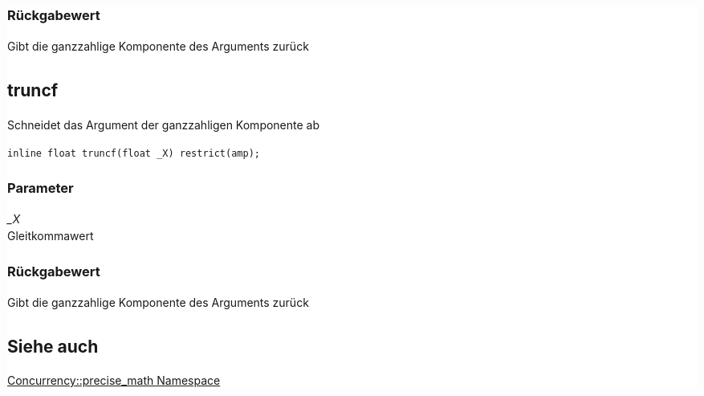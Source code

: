 ### <a name="return-value"></a>Rückgabewert
Gibt die ganzzahlige Komponente des Arguments zurück

##  <a name="truncf"></a>  truncf
Schneidet das Argument der ganzzahligen Komponente ab

```  
inline float truncf(float _X) restrict(amp);
```  

### <a name="parameters"></a>Parameter
*_X*<br/>
Gleitkommawert

### <a name="return-value"></a>Rückgabewert
Gibt die ganzzahlige Komponente des Arguments zurück

## <a name="see-also"></a>Siehe auch
[Concurrency::precise_math Namespace](concurrency-precise-math-namespace.md)
